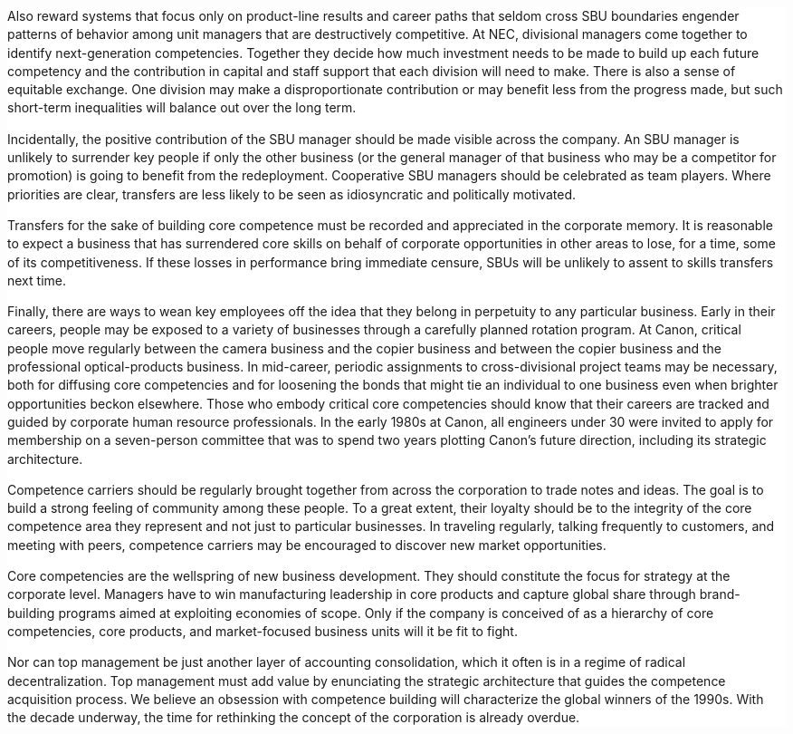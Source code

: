 

Also reward systems that focus only on product-line results and career paths that seldom cross SBU boundaries engender patterns of behavior among unit managers that are destructively competitive. At NEC, divisional managers come together to identify next-generation competencies. Together they decide how much investment needs to be made to build up each future competency and the contribution in capital and staff support that each division will need to make. There is also a sense of equitable exchange. One division may make a disproportionate contribution or may benefit less from the progress made, but such short-term inequalities will balance out over the long term.

Incidentally, the positive contribution of the SBU manager should be made visible across the company. An SBU manager is unlikely to surrender key people if only the other business (or the general manager of that business who may be a competitor for promotion) is going to benefit from the redeployment. Cooperative SBU managers should be celebrated as team players. Where priorities are clear, transfers are less likely to be seen as idiosyncratic and politically motivated.

Transfers for the sake of building core competence must be recorded and appreciated in the corporate memory. It is reasonable to expect a business that has surrendered core skills on behalf of corporate opportunities in other areas to lose, for a time, some of its competitiveness. If these losses in performance bring immediate censure, SBUs will be unlikely to assent to skills transfers next time.

Finally, there are ways to wean key employees off the idea that they belong in perpetuity to any particular business. Early in their careers, people may be exposed to a variety of businesses through a carefully planned rotation program. At Canon, critical people move regularly between the camera business and the copier business and between the copier business and the professional optical-products business. In mid-career, periodic assignments to cross-divisional project teams may be necessary, both for diffusing core competencies and for loosening the bonds that might tie an individual to one business even when brighter opportunities beckon elsewhere. Those who embody critical core competencies should know that their careers are tracked and guided by corporate human resource professionals. In the early 1980s at Canon, all engineers under 30 were invited to apply for membership on a seven-person committee that was to spend two years plotting Canon’s future direction, including its strategic architecture.

Competence carriers should be regularly brought together from across the corporation to trade notes and ideas. The goal is to build a strong feeling of community among these people. To a great extent, their loyalty should be to the integrity of the core competence area they represent and not just to particular businesses. In traveling regularly, talking frequently to customers, and meeting with peers, competence carriers may be encouraged to discover new market opportunities.

Core competencies are the wellspring of new business development. They should constitute the focus for strategy at the corporate level. Managers have to win manufacturing leadership in core products and capture global share through brand-building programs aimed at exploiting economies of scope. Only if the company is conceived of as a hierarchy of core competencies, core products, and market-focused business units will it be fit to fight.

Nor can top management be just another layer of accounting consolidation, which it often is in a regime of radical decentralization. Top management must add value by enunciating the strategic architecture that guides the competence acquisition process. We believe an obsession with competence building will characterize the global winners of the 1990s. With the decade underway, the time for rethinking the concept of the corporation is already overdue.


